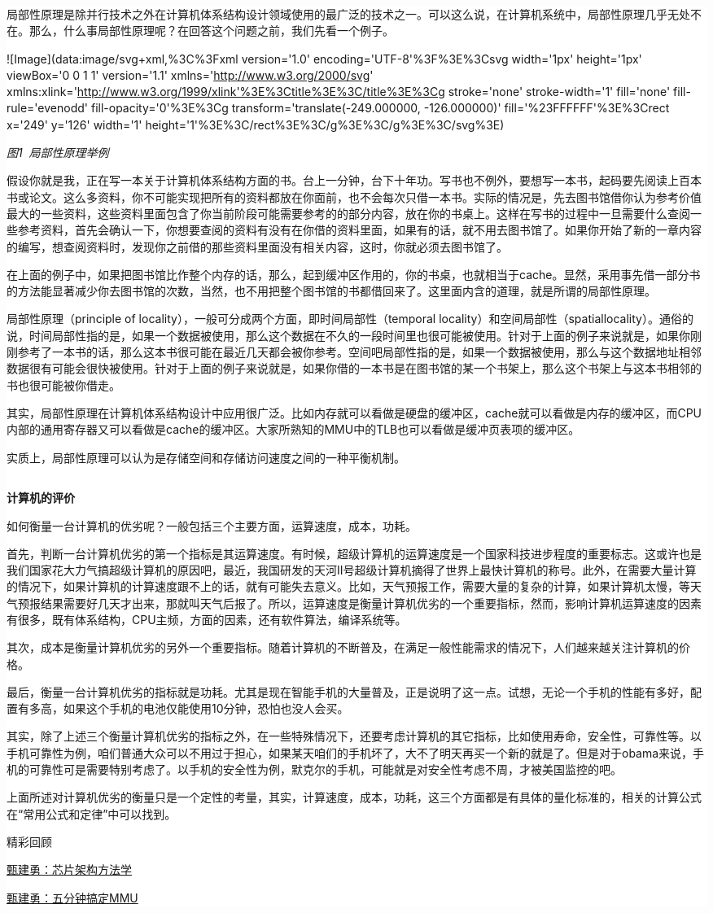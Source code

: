   

  

局部性原理是除并行技术之外在计算机体系结构设计领域使用的最广泛的技术之一。可以这么说，在计算机系统中，局部性原理几乎无处不在。那么，什么事局部性原理呢？在回答这个问题之前，我们先看一个例子。

![Image](data:image/svg+xml,%3C%3Fxml version='1.0' encoding='UTF-8'%3F%3E%3Csvg width='1px' height='1px' viewBox='0 0 1 1' version='1.1' xmlns='http://www.w3.org/2000/svg' xmlns:xlink='http://www.w3.org/1999/xlink'%3E%3Ctitle%3E%3C/title%3E%3Cg stroke='none' stroke-width='1' fill='none' fill-rule='evenodd' fill-opacity='0'%3E%3Cg transform='translate(-249.000000, -126.000000)' fill='%23FFFFFF'%3E%3Crect x='249' y='126' width='1' height='1'%3E%3C/rect%3E%3C/g%3E%3C/g%3E%3C/svg%3E)

_图1  局部性原理举例_

假设你就是我，正在写一本关于计算机体系结构方面的书。台上一分钟，台下十年功。写书也不例外，要想写一本书，起码要先阅读上百本书或论文。这么多资料，你不可能实现把所有的资料都放在你面前，也不会每次只借一本书。实际的情况是，先去图书馆借你认为参考价值最大的一些资料，这些资料里面包含了你当前阶段可能需要参考的的部分内容，放在你的书桌上。这样在写书的过程中一旦需要什么查阅一些参考资料，首先会确认一下，你想要查阅的资料有没有在你借的资料里面，如果有的话，就不用去图书馆了。如果你开始了新的一章内容的编写，想查阅资料时，发现你之前借的那些资料里面没有相关内容，这时，你就必须去图书馆了。

在上面的例子中，如果把图书馆比作整个内存的话，那么，起到缓冲区作用的，你的书桌，也就相当于cache。显然，采用事先借一部分书的方法能显著减少你去图书馆的次数，当然，也不用把整个图书馆的书都借回来了。这里面内含的道理，就是所谓的局部性原理。

局部性原理（principle of locality），一般可分成两个方面，即时间局部性（temporal locality）和空间局部性（spatiallocality）。通俗的说，时间局部性指的是，如果一个数据被使用，那么这个数据在不久的一段时间里也很可能被使用。针对于上面的例子来说就是，如果你刚刚参考了一本书的话，那么这本书很可能在最近几天都会被你参考。空间吧局部性指的是，如果一个数据被使用，那么与这个数据地址相邻数据很有可能会很快被使用。针对于上面的例子来说就是，如果你借的一本书是在图书馆的某一个书架上，那么这个书架上与这本书相邻的书也很可能被你借走。

其实，局部性原理在计算机体系结构设计中应用很广泛。比如内存就可以看做是硬盘的缓冲区，cache就可以看做是内存的缓冲区，而CPU内部的通用寄存器又可以看做是cache的缓冲区。大家所熟知的MMU中的TLB也可以看做是缓冲页表项的缓冲区。

实质上，局部性原理可以认为是存储空间和存储访问速度之间的一种平衡机制。

  

## 

**计算机的评价**

  

  

如何衡量一台计算机的优劣呢？一般包括三个主要方面，运算速度，成本，功耗。

首先，判断一台计算机优劣的第一个指标是其运算速度。有时候，超级计算机的运算速度是一个国家科技进步程度的重要标志。这或许也是我们国家花大力气搞超级计算机的原因吧，最近，我国研发的天河II号超级计算机摘得了世界上最快计算机的称号。此外，在需要大量计算的情况下，如果计算机的计算速度跟不上的话，就有可能失去意义。比如，天气预报工作，需要大量的复杂的计算，如果计算机太慢，等天气预报结果需要好几天才出来，那就叫天气后报了。所以，运算速度是衡量计算机优劣的一个重要指标，然而，影响计算机运算速度的因素有很多，既有体系结构，CPU主频，方面的因素，还有软件算法，编译系统等。

其次，成本是衡量计算机优劣的另外一个重要指标。随着计算机的不断普及，在满足一般性能需求的情况下，人们越来越关注计算机的价格。

最后，衡量一台计算机优劣的指标就是功耗。尤其是现在智能手机的大量普及，正是说明了这一点。试想，无论一个手机的性能有多好，配置有多高，如果这个手机的电池仅能使用10分钟，恐怕也没人会买。

其实，除了上述三个衡量计算机优劣的指标之外，在一些特殊情况下，还要考虑计算机的其它指标，比如使用寿命，安全性，可靠性等。以手机可靠性为例，咱们普通大众可以不用过于担心，如果某天咱们的手机坏了，大不了明天再买一个新的就是了。但是对于obama来说，手机的可靠性可是需要特别考虑了。以手机的安全性为例，默克尔的手机，可能就是对安全性考虑不周，才被美国监控的吧。

上面所述对计算机优劣的衡量只是一个定性的考量，其实，计算速度，成本，功耗，这三个方面都是有具体的量化标准的，相关的计算公式在“常用公式和定律”中可以找到。

  

  

精彩回顾

  

[甄建勇：芯片架构方法学](http://mp.weixin.qq.com/s?__biz=MzAwMDUwNDgxOA==&mid=2652671184&idx=1&sn=16bfce9af8d5650a71ab961ea463a2db&chksm=810fca4db678435b634cb431f9dfc1fe805a57409e9b2d2c068ef16b696b978265c46a0c23ea&scene=21#wechat_redirect)

[甄建勇：五分钟搞定MMU](http://mp.weixin.qq.com/s?__biz=MzAwMDUwNDgxOA==&mid=2652680376&idx=1&sn=75fb4280dd0b141dd385b4421b958afd&chksm=810ff625b6787f33c75bcd900f0158d927c81fed0267c1b1aa0f8d8ec173e0fa9aef0bfc58cc&scene=21#wechat_redirect)  

